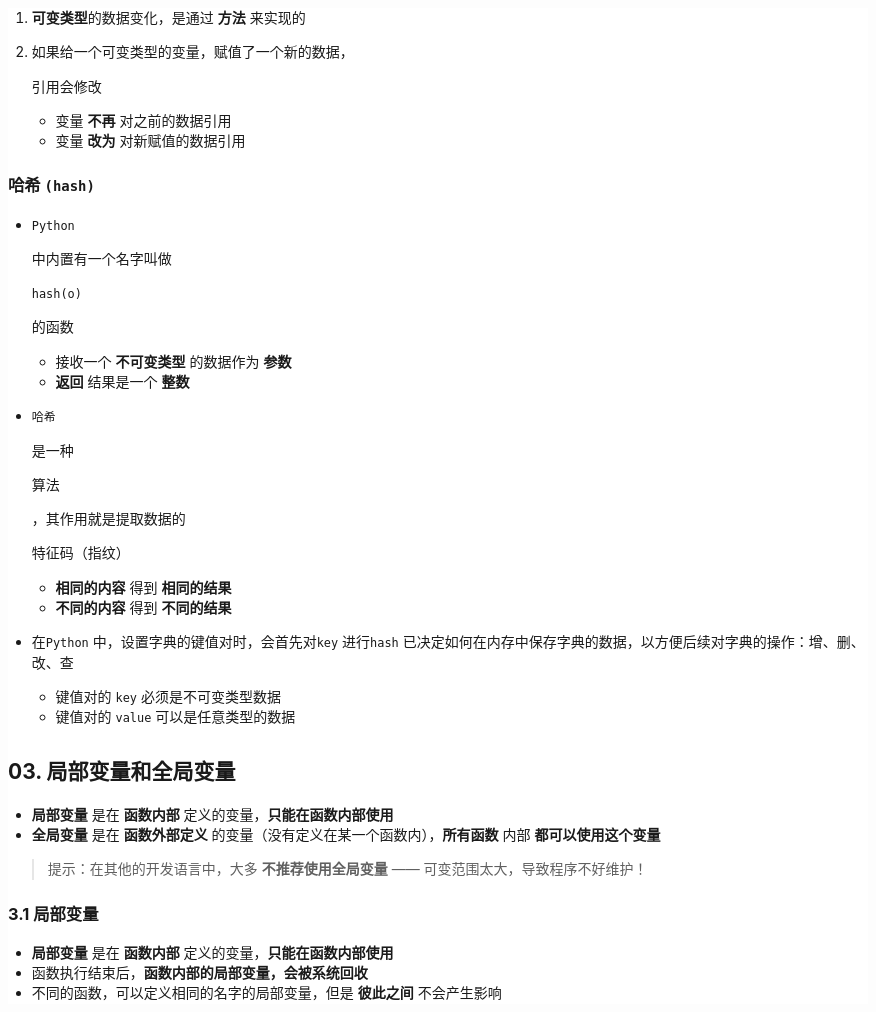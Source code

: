 1. **可变类型**的数据变化，是通过 **方法** 来实现的

2. 如果给一个可变类型的变量，赋值了一个新的数据，

   引用会修改

   - 变量 **不再** 对之前的数据引用
   - 变量 **改为** 对新赋值的数据引用

### 哈希 `(hash)`

- ```
  Python
  ```

   中内置有一个名字叫做 

  ```
  hash(o)
  ```

   的函数 

  - 接收一个 **不可变类型** 的数据作为 **参数**
  - **返回** 结果是一个 **整数**

- ```
  哈希
  ```

   是一种 

  算法

  ，其作用就是提取数据的 

  特征码（指纹）

  - **相同的内容** 得到 **相同的结果**
  - **不同的内容** 得到 **不同的结果**

- 在`Python` 中，设置字典的键值对时，会首先对`key` 进行`hash` 已决定如何在内存中保存字典的数据，以方便后续对字典的操作：增、删、改、查

  - 键值对的 `key` 必须是不可变类型数据
  - 键值对的 `value` 可以是任意类型的数据

## 03. 局部变量和全局变量

- **局部变量** 是在 **函数内部** 定义的变量，**只能在函数内部使用**
- **全局变量** 是在 **函数外部定义** 的变量（没有定义在某一个函数内），**所有函数** 内部 **都可以使用这个变量**

>  提示：在其他的开发语言中，大多 **不推荐使用全局变量** —— 可变范围太大，导致程序不好维护！ 

### 3.1 局部变量

- **局部变量** 是在 **函数内部** 定义的变量，**只能在函数内部使用**
- 函数执行结束后，**函数内部的局部变量，会被系统回收**
- 不同的函数，可以定义相同的名字的局部变量，但是 **彼此之间** 不会产生影响

